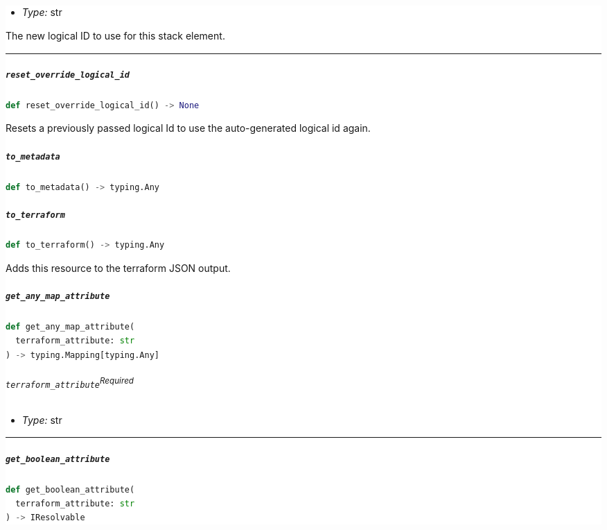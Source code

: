 - *Type:* str

The new logical ID to use for this stack element.

---

##### `reset_override_logical_id` <a name="reset_override_logical_id" id="rhizo-co-terraform-provider-opsgenie.alertPolicy.AlertPolicy.resetOverrideLogicalId"></a>

```python
def reset_override_logical_id() -> None
```

Resets a previously passed logical Id to use the auto-generated logical id again.

##### `to_metadata` <a name="to_metadata" id="rhizo-co-terraform-provider-opsgenie.alertPolicy.AlertPolicy.toMetadata"></a>

```python
def to_metadata() -> typing.Any
```

##### `to_terraform` <a name="to_terraform" id="rhizo-co-terraform-provider-opsgenie.alertPolicy.AlertPolicy.toTerraform"></a>

```python
def to_terraform() -> typing.Any
```

Adds this resource to the terraform JSON output.

##### `get_any_map_attribute` <a name="get_any_map_attribute" id="rhizo-co-terraform-provider-opsgenie.alertPolicy.AlertPolicy.getAnyMapAttribute"></a>

```python
def get_any_map_attribute(
  terraform_attribute: str
) -> typing.Mapping[typing.Any]
```

###### `terraform_attribute`<sup>Required</sup> <a name="terraform_attribute" id="rhizo-co-terraform-provider-opsgenie.alertPolicy.AlertPolicy.getAnyMapAttribute.parameter.terraformAttribute"></a>

- *Type:* str

---

##### `get_boolean_attribute` <a name="get_boolean_attribute" id="rhizo-co-terraform-provider-opsgenie.alertPolicy.AlertPolicy.getBooleanAttribute"></a>

```python
def get_boolean_attribute(
  terraform_attribute: str
) -> IResolvable
```
